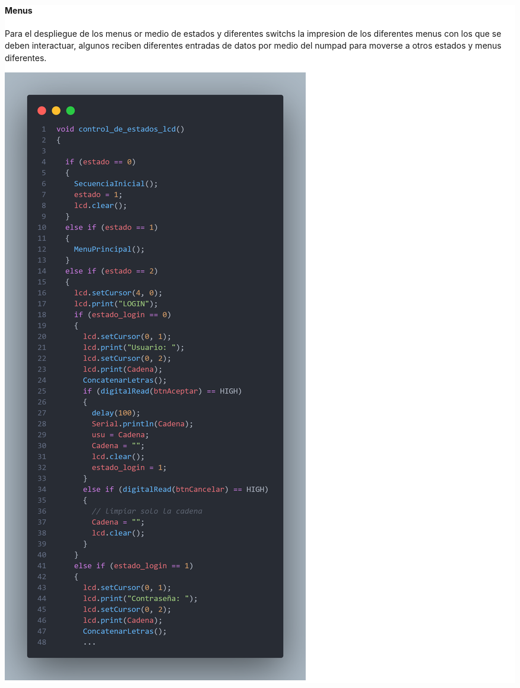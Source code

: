 >>

#### Menus

Para el despliegue de los menus or medio de estados y diferentes switchs la impresion de los diferentes menus con los que se deben interactuar, algunos reciben diferentes entradas de datos por medio del numpad para moverse a otros estados y menus diferentes.

<img src="./Imagenes/menus.png" alt="drawing"/>
